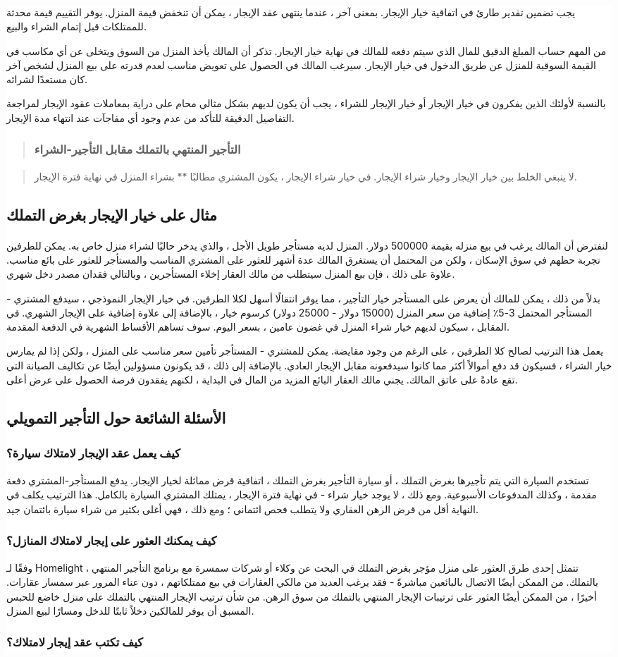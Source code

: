 يجب تضمين تقدير طارئ في اتفاقية خيار الإيجار. بمعنى آخر ، عندما ينتهي عقد الإيجار ، يمكن أن تنخفض قيمة المنزل. يوفر التقييم قيمة محدثة للممتلكات قبل إتمام الشراء والبيع.

من المهم حساب المبلغ الدقيق للمال الذي سيتم دفعه للمالك في نهاية خيار الإيجار. تذكر أن المالك يأخذ المنزل من السوق ويتخلى عن أي مكاسب في القيمة السوقية للمنزل عن طريق الدخول في خيار الإيجار. سيرغب المالك في الحصول على تعويض مناسب لعدم قدرته على بيع المنزل لشخص آخر كان مستعدًا لشرائه.

بالنسبة لأولئك الذين يفكرون في خيار الإيجار أو خيار الإيجار للشراء ، يجب أن يكون لديهم بشكل مثالي محام على دراية بمعاملات عقود الإيجار لمراجعة التفاصيل الدقيقة للتأكد من عدم وجود أي مفاجآت عند انتهاء مدة الإيجار.

> ### التأجير المنتهي بالتملك مقابل التأجير-الشراء

> لا ينبغي الخلط بين خيار الإيجار وخيار شراء الإيجار. في خيار شراء الإيجار ، يكون المشتري مطالبًا ** بشراء المنزل في نهاية فترة الإيجار.

>

## مثال على خيار الإيجار بغرض التملك

لنفترض أن المالك يرغب في بيع منزله بقيمة 500000 دولار. المنزل لديه مستأجر طويل الأجل ، والذي يدخر حاليًا لشراء منزل خاص به. يمكن للطرفين تجربة حظهم في سوق الإسكان ، ولكن من المحتمل أن يستغرق المالك عدة أشهر للعثور على المشتري المناسب والمستأجر للعثور على بائع مناسب. علاوة على ذلك ، فإن بيع المنزل سيتطلب من مالك العقار إخلاء المستأجرين ، وبالتالي فقدان مصدر دخل شهري.

بدلاً من ذلك ، يمكن للمالك أن يعرض على المستأجر خيار التأجير ، مما يوفر انتقالًا أسهل لكلا الطرفين. في خيار الإيجار النموذجي ، سيدفع المشتري - المستأجر المحتمل 3-5٪ إضافية من سعر المنزل (15000 دولار - 25000 دولار) كرسوم خيار ، بالإضافة إلى علاوة إضافية على الإيجار الشهري. في المقابل ، سيكون لديهم خيار شراء المنزل في غضون عامين ، بسعر اليوم. سوف تساهم الأقساط الشهرية في الدفعة المقدمة.

يعمل هذا الترتيب لصالح كلا الطرفين ، على الرغم من وجود مقايضة. يمكن للمشتري - المستأجر تأمين سعر مناسب على المنزل ، ولكن إذا لم يمارس خيار الشراء ، فسيكون قد دفع أموالاً أكثر مما كانوا سيدفعونه مقابل الإيجار العادي. بالإضافة إلى ذلك ، قد يكونون مسؤولين أيضًا عن تكاليف الصيانة التي تقع عادةً على عاتق المالك. يجني مالك العقار البائع المزيد من المال في البداية ، لكنهم يفقدون فرصة الحصول على عرض أعلى.

## الأسئلة الشائعة حول التأجير التمويلي

### كيف يعمل عقد الإيجار لامتلاك سيارة؟

تستخدم السيارة التي يتم تأجيرها بغرض التملك ، أو سيارة التأجير بغرض التملك ، اتفاقية قرض مماثلة لخيار الإيجار. يدفع المستأجر-المشتري دفعة مقدمة ، وكذلك المدفوعات الأسبوعية. ومع ذلك ، لا يوجد خيار شراء - في نهاية فترة الإيجار ، يمتلك المشتري السيارة بالكامل. هذا الترتيب يكلف في النهاية أقل من قرض الرهن العقاري ولا يتطلب فحص ائتماني ؛ ومع ذلك ، فهي أغلى بكثير من شراء سيارة بائتمان جيد.

### كيف يمكنك العثور على إيجار لامتلاك المنازل؟

وفقًا لـ Homelight ، تتمثل إحدى طرق العثور على منزل مؤجر بغرض التملك في البحث عن وكلاء أو شركات سمسرة مع برنامج التأجير المنتهي بالتملك. من الممكن أيضًا الاتصال بالبائعين مباشرةً - فقد يرغب العديد من مالكي العقارات في بيع ممتلكاتهم ، دون عناء المرور عبر سمسار عقارات. أخيرًا ، من الممكن أيضًا العثور على ترتيبات الإيجار المنتهي بالتملك من سوق الرهن. من شأن ترتيب الإيجار المنتهي بالتملك على منزل خاضع للحبس المسبق أن يوفر للمالكين دخلاً ثابتًا للدخل ومسارًا لبيع المنزل.

### كيف تكتب عقد إيجار لامتلاك؟
